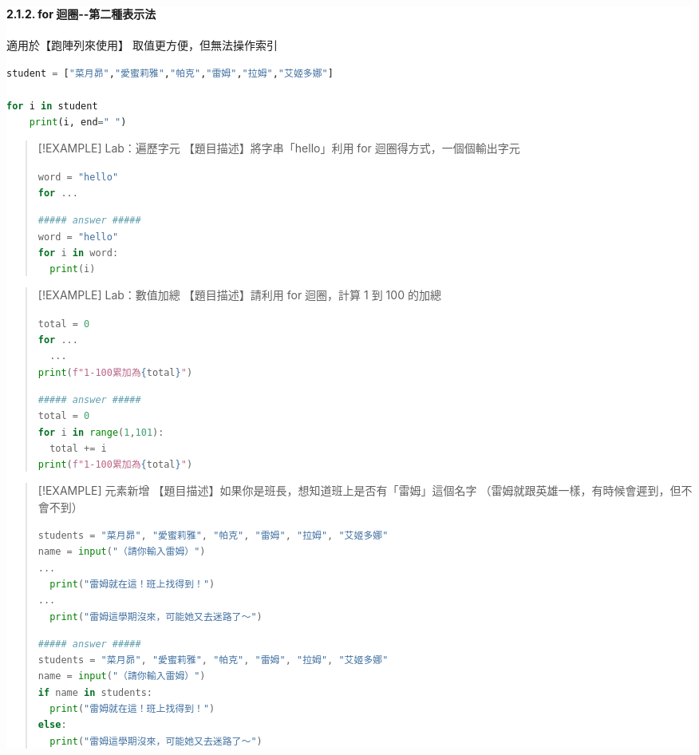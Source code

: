 #### 2.1.2. for 迴圈--第二種表示法

適用於【跑陣列來使用】
取值更方便，但無法操作索引

```python
student = ["菜月昴","愛蜜莉雅","帕克","雷姆","拉姆","艾姬多娜"]

for i in student
	print(i, end=" ")
```

> [!EXAMPLE] Lab：遍歷字元
> 【題目描述】將字串「hello」利用 for 迴圈得方式，一個個輸出字元
>
> ```python
> word = "hello"
> for ...
> ```
>
> ```python
> ##### answer #####
> word = "hello"
> for i in word:
> 	print(i)
> ```

> [!EXAMPLE] Lab：數值加總
> 【題目描述】請利用 for 迴圈，計算 1 到 100 的加總
>
> ```python
> total = 0
> for ...
> 	...
> print(f"1-100累加為{total}")
> ```
>
> ```python
> ##### answer #####
> total = 0
> for i in range(1,101):
> 	total += i
> print(f"1-100累加為{total}")
> ```

> [!EXAMPLE] 元素新增
> 【題目描述】如果你是班長，想知道班上是否有「雷姆」這個名字
> （雷姆就跟英雄一樣，有時候會遲到，但不會不到）
>
> ```python
> students = "菜月昴", "愛蜜莉雅", "帕克", "雷姆", "拉姆", "艾姬多娜"
> name = input("（請你輸入雷姆）")
> ...
> 	print("雷姆就在這！班上找得到！")
> ...
> 	print("雷姆這學期沒來，可能她又去迷路了～")
> ```
>
> ```python
> ##### answer #####
> students = "菜月昴", "愛蜜莉雅", "帕克", "雷姆", "拉姆", "艾姬多娜"
> name = input("（請你輸入雷姆）")
> if name in students:
> 	print("雷姆就在這！班上找得到！")
> else:
> 	print("雷姆這學期沒來，可能她又去迷路了～")